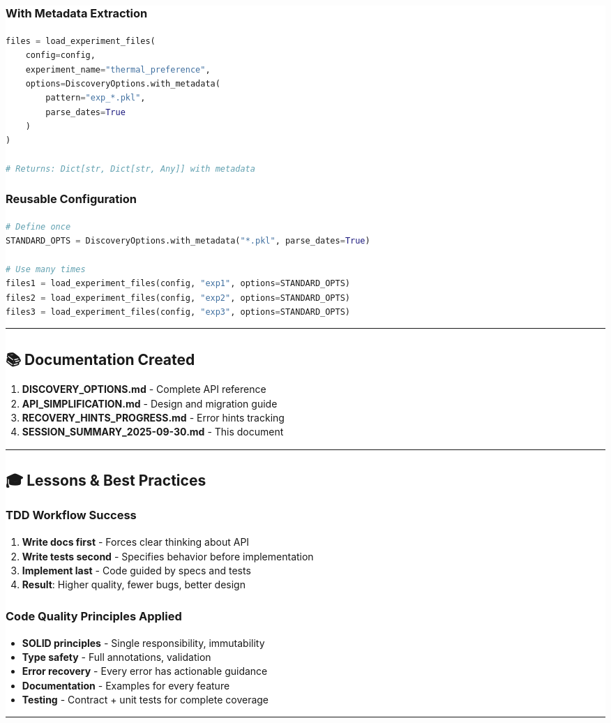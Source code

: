 ### With Metadata Extraction
```python
files = load_experiment_files(
    config=config,
    experiment_name="thermal_preference",
    options=DiscoveryOptions.with_metadata(
        pattern="exp_*.pkl",
        parse_dates=True
    )
)

# Returns: Dict[str, Dict[str, Any]] with metadata
```

### Reusable Configuration
```python
# Define once
STANDARD_OPTS = DiscoveryOptions.with_metadata("*.pkl", parse_dates=True)

# Use many times
files1 = load_experiment_files(config, "exp1", options=STANDARD_OPTS)
files2 = load_experiment_files(config, "exp2", options=STANDARD_OPTS)
files3 = load_experiment_files(config, "exp3", options=STANDARD_OPTS)
```

---

## 📚 Documentation Created

1. **DISCOVERY_OPTIONS.md** - Complete API reference
2. **API_SIMPLIFICATION.md** - Design and migration guide
3. **RECOVERY_HINTS_PROGRESS.md** - Error hints tracking
4. **SESSION_SUMMARY_2025-09-30.md** - This document

---

## 🎓 Lessons & Best Practices

### TDD Workflow Success

1. **Write docs first** - Forces clear thinking about API
2. **Write tests second** - Specifies behavior before implementation
3. **Implement last** - Code guided by specs and tests
4. **Result**: Higher quality, fewer bugs, better design

### Code Quality Principles Applied

- **SOLID principles** - Single responsibility, immutability
- **Type safety** - Full annotations, validation
- **Error recovery** - Every error has actionable guidance
- **Documentation** - Examples for every feature
- **Testing** - Contract + unit tests for complete coverage

---